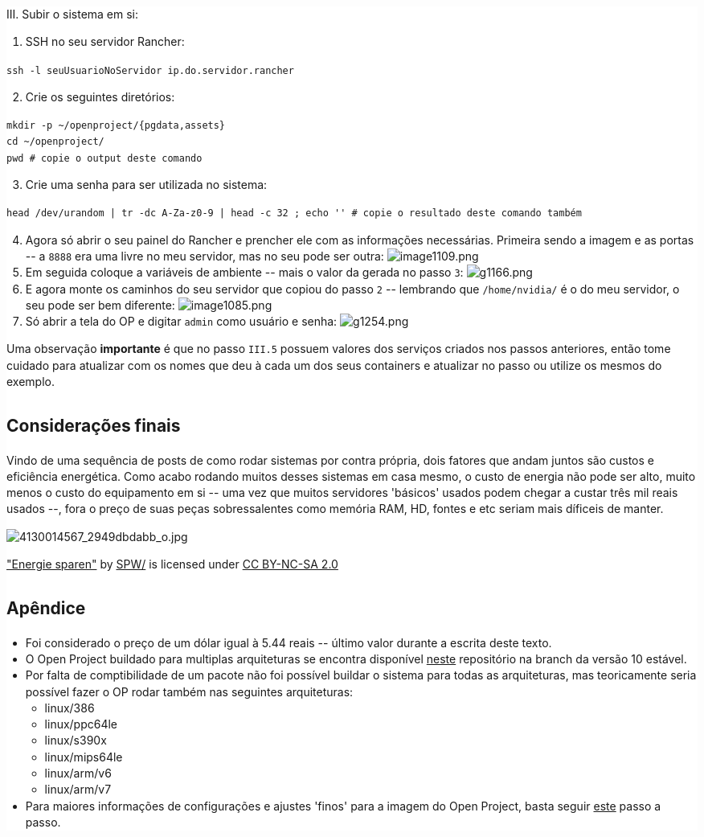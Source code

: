 III. Subir o sistema em si:
  1. SSH no seu servidor Rancher:
```shell
ssh -l seuUsuarioNoServidor ip.do.servidor.rancher
```
  2. Crie os seguintes diretórios:
```shell
mkdir -p ~/openproject/{pgdata,assets}
cd ~/openproject/
pwd # copie o output deste comando
```
  3. Crie uma senha para ser utilizada no sistema:
```shell
head /dev/urandom | tr -dc A-Za-z0-9 | head -c 32 ; echo '' # copie o resultado deste comando também
```
  4. Agora só abrir o seu painel do Rancher e prencher ele com as informações necessárias. Primeira sendo a imagem e as portas -- a `8888` era uma livre no meu servidor, mas no seu pode ser outra:
![image1109.png](https://cdn.hashnode.com/res/hashnode/image/upload/v1597525318640/2AmMOlag6.png)
  5. Em seguida coloque a variáveis de ambiente -- mais o valor da gerada no passo `3`:
![g1166.png](https://cdn.hashnode.com/res/hashnode/image/upload/v1597525372768/Qzs3tcPpI.png)
  6. E agora monte os caminhos do seu servidor que copiou do passo `2` -- lembrando que `/home/nvidia/` é o do meu servidor, o seu pode ser bem diferente:
![image1085.png](https://cdn.hashnode.com/res/hashnode/image/upload/v1597525390952/e0M2CsWaI.png)
  7. Só abrir a tela do OP e digitar `admin` como usuário e senha:
![g1254.png](https://cdn.hashnode.com/res/hashnode/image/upload/v1597525545366/5Ky7EWhFz.png)

Uma observação **importante** é que no passo `III.5` possuem valores dos serviços criados nos passos anteriores, então tome cuidado para atualizar com os nomes que deu à cada um dos seus containers e atualizar no passo ou utilize os mesmos do exemplo.

## Considerações finais

Vindo de uma sequência de posts de como rodar sistemas por contra própria, dois fatores que andam juntos são custos e eficiência energética. Como acabo rodando muitos desses sistemas em casa mesmo, o custo de energia não pode ser alto, muito menos o custo do equipamento em si -- uma vez que muitos servidores 'básicos' usados podem chegar a custar três mil reais usados --, fora o preço de suas peças sobressalentes como memória RAM, HD, fontes e etc seriam mais díficeis de manter.

![4130014567_2949dbdabb_o.jpg](https://cdn.hashnode.com/res/hashnode/image/upload/v1596997585778/GVvGNrVUm.jpeg)

 ["Energie sparen"](https://www.flickr.com/photos/44969058@N04/4130014567) by [SPW/](https://www.flickr.com/photos/44969058@N04) is licensed under [CC BY-NC-SA 2.0](https://creativecommons.org/licenses/by-nc-sa/2.0/?ref=ccsearch&atype=rich)

## Apêndice

- Foi considerado o preço de um dólar igual à 5.44 reais -- último valor durante a escrita deste texto.
- O Open Project buildado para multiplas arquiteturas se encontra disponível [neste](https://github.com/Fazendaaa/openproject) repositório na branch da versão 10 estável.
- Por falta de comptibilidade de um pacote não foi possível buildar o sistema para todas as arquiteturas, mas teoricamente seria possível fazer o OP rodar também nas seguintes arquiteturas:
  - linux/386
  - linux/ppc64le
  - linux/s390x
  - linux/mips64le
  - linux/arm/v6
  - linux/arm/v7
- Para maiores informações de configurações e ajustes 'finos' para a imagem do Open Project, basta seguir [este](https://docs.openproject.org/installation-and-operations/installation/docker/) passo a passo.